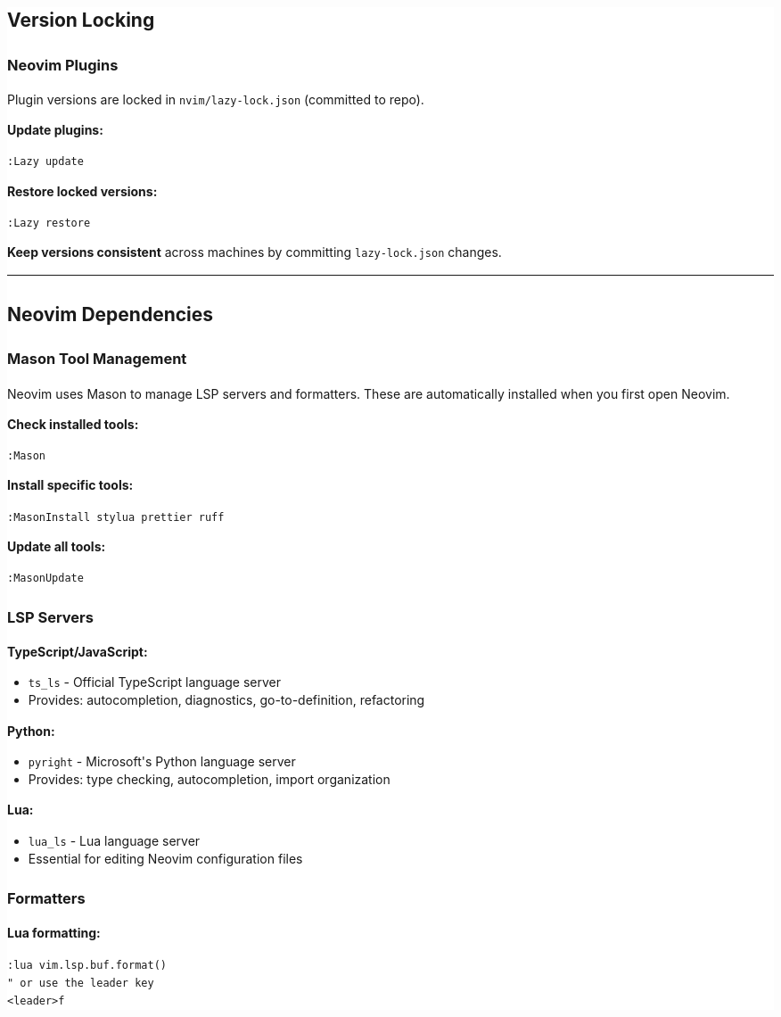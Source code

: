 ## Version Locking

### Neovim Plugins

Plugin versions are locked in `nvim/lazy-lock.json` (committed to repo).

**Update plugins:**
```vim
:Lazy update
```

**Restore locked versions:**
```vim
:Lazy restore
```

**Keep versions consistent** across machines by committing `lazy-lock.json` changes.

---

## Neovim Dependencies

### Mason Tool Management
Neovim uses Mason to manage LSP servers and formatters. These are automatically installed when you first open Neovim.

**Check installed tools:**
```vim
:Mason
```

**Install specific tools:**
```vim
:MasonInstall stylua prettier ruff
```

**Update all tools:**
```vim
:MasonUpdate
```

### LSP Servers
**TypeScript/JavaScript:**
- `ts_ls` - Official TypeScript language server
- Provides: autocompletion, diagnostics, go-to-definition, refactoring

**Python:**
- `pyright` - Microsoft's Python language server
- Provides: type checking, autocompletion, import organization

**Lua:**
- `lua_ls` - Lua language server
- Essential for editing Neovim configuration files

### Formatters
**Lua formatting:**
```vim
:lua vim.lsp.buf.format()
" or use the leader key
<leader>f
```
